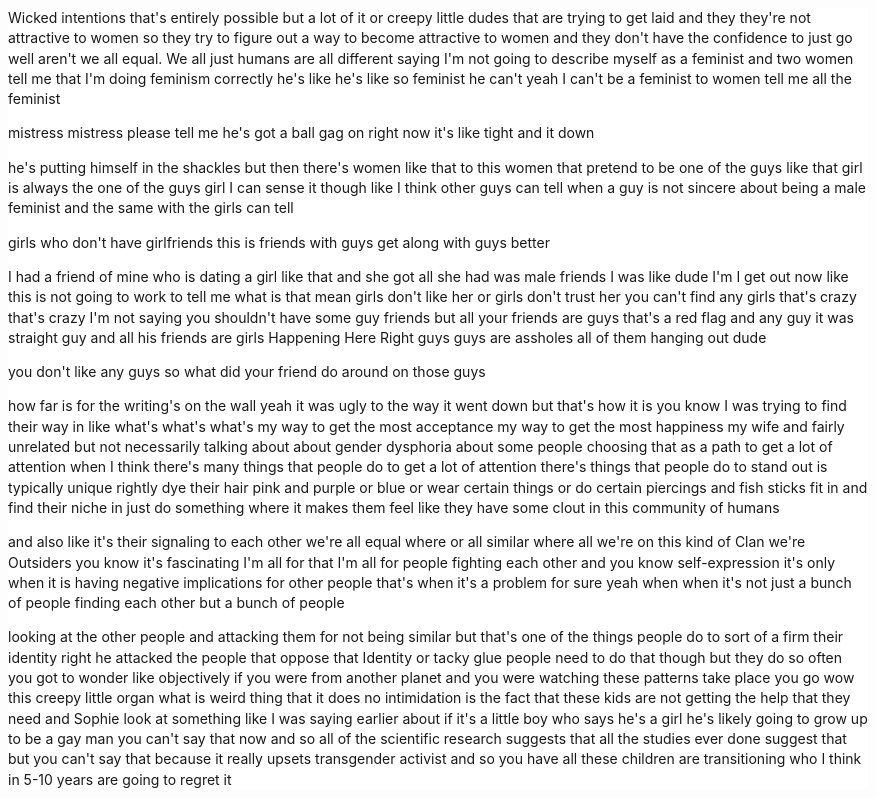 <timemark seconds="6252" />

Wicked intentions that's entirely possible but a lot of it or creepy little dudes that are trying to get laid and they they're not attractive to women so they try to figure out a way to become attractive to women and they don't have the confidence to just go well aren't we all equal. We all just humans are all different saying I'm not going to describe myself as a feminist and two women tell me that I'm doing feminism correctly he's like he's like so feminist he can't yeah I can't be a feminist to women tell me all the feminist

<timemark seconds="6292" />

mistress mistress please tell me he's got a ball gag on right now it's like tight and it down

<timemark seconds="6301" />

he's putting himself in the shackles but then there's women like that to this women that pretend to be one of the guys like that girl is always the one of the guys girl I can sense it though like I think other guys can tell when a guy is not sincere about being a male feminist and the same with the girls can tell

<timemark seconds="6326" />

girls who don't have girlfriends this is friends with guys get along with guys better

<timemark seconds="6336" />

I had a friend of mine who is dating a girl like that and she got all she had was male friends I was like dude I'm I get out now like this is not going to work to tell me what is that mean girls don't like her or girls don't trust her you can't find any girls that's crazy that's crazy I'm not saying you shouldn't have some guy friends but all your friends are guys that's a red flag and any guy it was straight guy and all his friends are girls Happening Here Right guys guys are assholes all of them hanging out dude

<timemark seconds="6385" />

you don't like any guys so what did your friend do around on those guys

<timemark seconds="6398" />

how far is for the writing's on the wall yeah it was ugly to the way it went down but that's how it is you know I was trying to find their way in like what's what's what's my way to get the most acceptance my way to get the most happiness my wife and fairly unrelated but not necessarily talking about about gender dysphoria about some people choosing that as a path to get a lot of attention when I think there's many things that people do to get a lot of attention there's things that people do to stand out is typically unique rightly dye their hair pink and purple or blue or wear certain things or do certain piercings and fish sticks fit in and find their niche in just do something where it makes them feel like they have some clout in this community of humans

<timemark seconds="6458" />

and also like it's their signaling to each other we're all equal where or all similar where all we're on this kind of Clan we're Outsiders you know it's fascinating I'm all for that I'm all for people fighting each other and you know self-expression it's only when it is having negative implications for other people that's when it's a problem for sure yeah when when it's not just a bunch of people finding each other but a bunch of people

<timemark seconds="6488" />

looking at the other people and attacking them for not being similar but that's one of the things people do to sort of a firm their identity right he attacked the people that oppose that Identity or tacky glue people need to do that though but they do so often you got to wonder like objectively if you were from another planet and you were watching these patterns take place you go wow this creepy little organ what is weird thing that it does no intimidation is the fact that these kids are not getting the help that they need and Sophie look at something like I was saying earlier about if it's a little boy who says he's a girl he's likely going to grow up to be a gay man you can't say that now and so all of the scientific research suggests that all the studies ever done suggest that but you can't say that because it really upsets transgender activist and so you have all these children are transitioning who I think in 5-10 years are going to regret it
